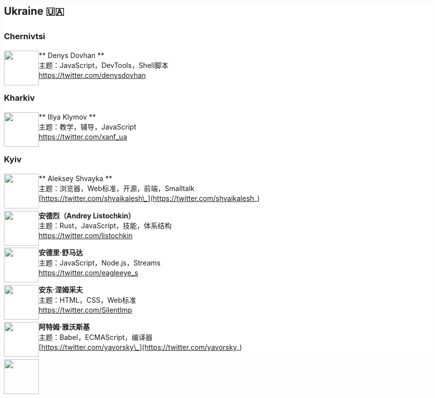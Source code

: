 ## Ukraine 🇺🇦

### Chernivtsi

<img src="https://twitter.com/denysdovhan/profile_image?size=original" height="70px" width="70px" align="left" alt="" />

** Denys Dovhan ** \
主题：JavaScript，DevTools，Shell脚本\
https://twitter.com/denysdovhan

### Kharkiv

<img src="https://twitter.com/xanf_ua/profile_image?size=original" height="70px" width="70px" align="left" alt="" />

** Illya Klymov ** \
主题：教学，辅导，JavaScript \
https://twitter.com/xanf_ua

### Kyiv

<img src="https://pbs.twimg.com/profile_images/702144090817896448/DBaTY_X6_400x400.png" height="70px" width="70px" align="left" alt="" />

** Aleksey Shvayka ** \
主题：浏览器，Web标准，开源，前端，Smalltalk \
[https://twitter.com/shvaikalesh\_](https://twitter.com/shvaikalesh_)

<img src="https://twitter.com/listochkin/profile_image?size=original" height="70px" width="70px" align="left" alt="" />

**安德烈（Andrey Listochkin）** \
主题：Rust，JavaScript，技能，体系结构\
https://twitter.com/listochkin

<img src="https://twitter.com/eagleeye_s/profile_image?size=original" height="70px" width="70px" align="left" alt="" />

**安德里·舒马达** \
主题：JavaScript，Node.js，Streams \
https://twitter.com/eagleeye_s

<img src="https://twitter.com/SilentImp/profile_image?size=original" height="70px" width="70px" align="left" alt="" />

**安东·涅姆采夫** \
主题：HTML，CSS，Web标准\
https://twitter.com/SilentImp

<img src="https://pbs.twimg.com/profile_images/977986397415108608/Qnyz13mB_400x400.jpg" height="70px" width="70px" align="left" alt="" />

**阿特姆·雅沃斯基** \
主题：Babel，ECMAScript，编译器\
[https://twitter.com/yavorsky\_](https://twitter.com/yavorsky_)

<img src="https://twitter.com/roman01la/profile_image?size=original" height="70px" width="70px" align="left" alt="" />
